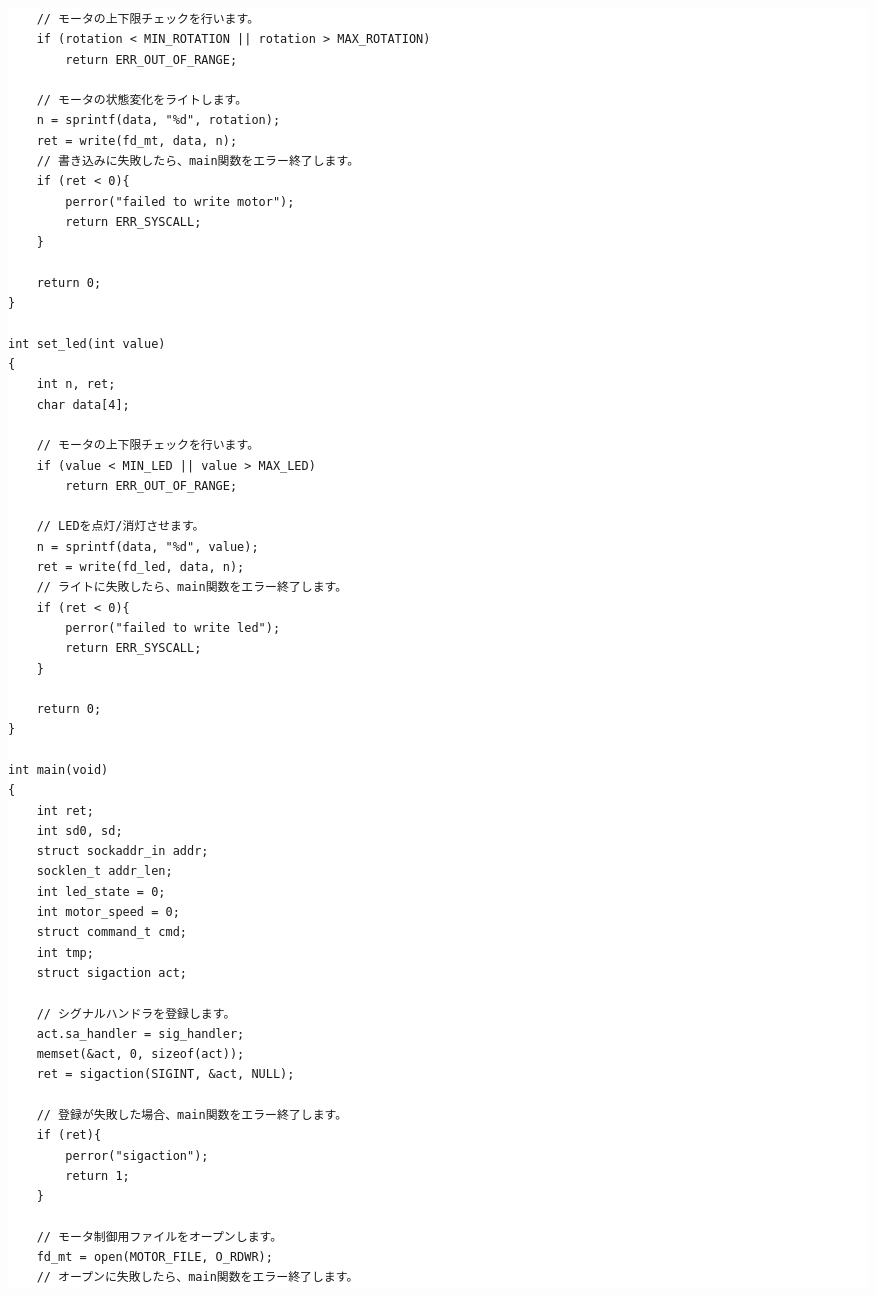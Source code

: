 ```c{.line-numbers}
	// モータの上下限チェックを行います。
	if (rotation < MIN_ROTATION || rotation > MAX_ROTATION)
		return ERR_OUT_OF_RANGE;

	// モータの状態変化をライトします。
	n = sprintf(data, "%d", rotation);
	ret = write(fd_mt, data, n);
	// 書き込みに失敗したら、main関数をエラー終了します。
	if (ret < 0){
		perror("failed to write motor");
		return ERR_SYSCALL;
	}

	return 0;
}

int set_led(int value)
{
	int n, ret;
	char data[4];

	// モータの上下限チェックを行います。
	if (value < MIN_LED || value > MAX_LED)
		return ERR_OUT_OF_RANGE;

	// LEDを点灯/消灯させます。
	n = sprintf(data, "%d", value);
	ret = write(fd_led, data, n);
	// ライトに失敗したら、main関数をエラー終了します。
	if (ret < 0){
		perror("failed to write led");
		return ERR_SYSCALL;
	}

	return 0;
}

int main(void)
{
	int ret;
	int sd0, sd;
	struct sockaddr_in addr;
	socklen_t addr_len;
	int led_state = 0;
	int motor_speed = 0;
	struct command_t cmd;
	int tmp;
	struct sigaction act;

	// シグナルハンドラを登録します。
	act.sa_handler = sig_handler;
	memset(&act, 0, sizeof(act));
	ret = sigaction(SIGINT, &act, NULL);

	// 登録が失敗した場合、main関数をエラー終了します。
	if (ret){
		perror("sigaction");
		return 1;
	}

	// モータ制御用ファイルをオープンします。
	fd_mt = open(MOTOR_FILE, O_RDWR);
	// オープンに失敗したら、main関数をエラー終了します。
```